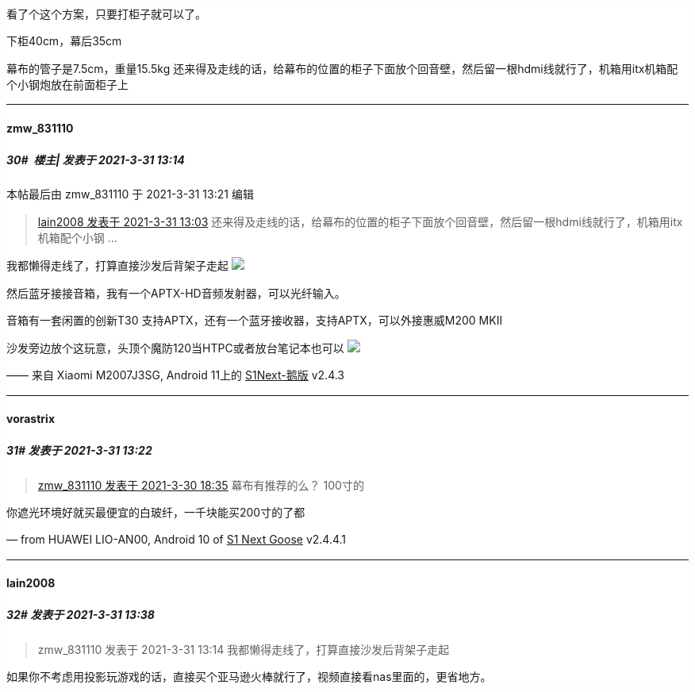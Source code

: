 看了个这个方案，只要打柜子就可以了。

下柜40cm，幕后35cm

幕布的管子是7.5cm，重量15.5kg</blockquote>
还来得及走线的话，给幕布的位置的柜子下面放个回音壁，然后留一根hdmi线就行了，机箱用itx机箱配个小钢炮放在前面柜子上


*****

####  zmw_831110  
##### 30#         楼主| 发表于 2021-3-31 13:14


 本帖最后由 zmw_831110 于 2021-3-31 13:21 编辑 
<blockquote><a href="httphttps://bbs.saraba1st.com/2b/forum.php?mod=redirect&amp;goto=findpost&amp;pid=50788679&amp;ptid=1995740" target="_blank">lain2008 发表于 2021-3-31 13:03</a>
还来得及走线的话，给幕布的位置的柜子下面放个回音壁，然后留一根hdmi线就行了，机箱用itx机箱配个小钢 ...</blockquote>
我都懒得走线了，打算直接沙发后背架子走起
<img src="https://p.sda1.dev/1/9e2a9db00c9f0c6d46abf1eff888e51f/IMG_CMP_74502780.jpeg" referrerpolicy="no-referrer">

然后蓝牙接接音箱，我有一个APTX-HD音频发射器，可以光纤输入。

音箱有一套闲置的创新T30 支持APTX，还有一个蓝牙接收器，支持APTX，可以外接惠威M200 MKII

沙发旁边放个这玩意，头顶个魔防120当HTPC或者放台笔记本也可以
<img src="https://p.sda1.dev/1/242ed7e0e186b1e40de1673d1491e7c1/IMG_CMP_8197087.jpeg" referrerpolicy="no-referrer">

—— 来自 Xiaomi M2007J3SG, Android 11上的 [S1Next-鹅版](https://github.com/ykrank/S1-Next/releases) v2.4.3




*****

####  vorastrix  
##### 31#       发表于 2021-3-31 13:22


<blockquote><a href="httphttps://bbs.saraba1st.com/2b/forum.php?mod=redirect&amp;goto=findpost&amp;pid=50780899&amp;ptid=1995740" target="_blank">zmw_831110 发表于 2021-3-30 18:35</a>
幕布有推荐的么？
100寸的</blockquote>
你遮光环境好就买最便宜的白玻纤，一千块能买200寸的了都

— from HUAWEI LIO-AN00, Android 10 of [S1 Next Goose](https://pan.baidu.com/s/1mi43uRm) v2.4.4.1


*****

####  lain2008  
##### 32#       发表于 2021-3-31 13:38


<blockquote>zmw_831110 发表于 2021-3-31 13:14
我都懒得走线了，打算直接沙发后背架子走起

</blockquote>
如果你不考虑用投影玩游戏的话，直接买个亚马逊火棒就行了，视频直接看nas里面的，更省地方。
